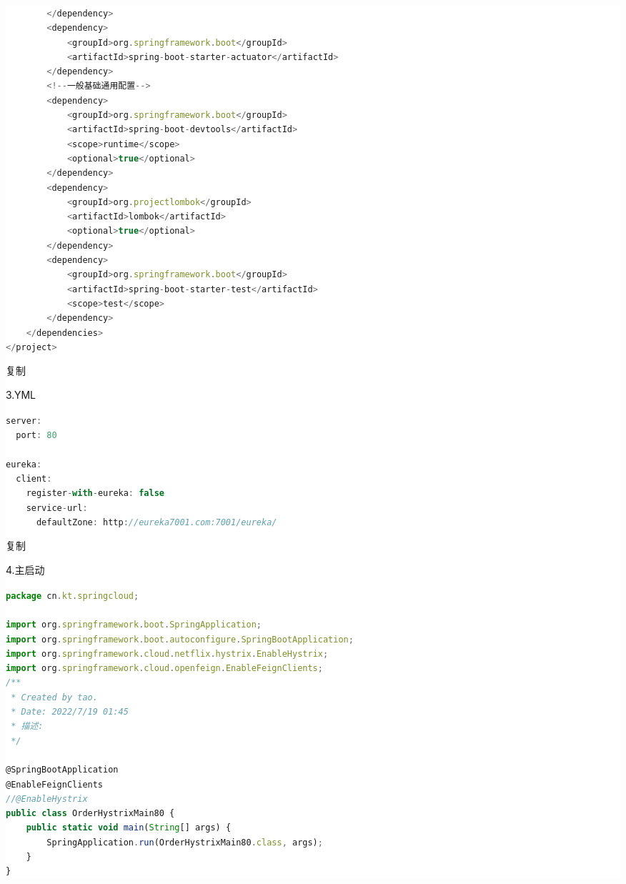 ```javascript
        </dependency>
        <dependency>
            <groupId>org.springframework.boot</groupId>
            <artifactId>spring-boot-starter-actuator</artifactId>
        </dependency>
        <!--一般基础通用配置-->
        <dependency>
            <groupId>org.springframework.boot</groupId>
            <artifactId>spring-boot-devtools</artifactId>
            <scope>runtime</scope>
            <optional>true</optional>
        </dependency>
        <dependency>
            <groupId>org.projectlombok</groupId>
            <artifactId>lombok</artifactId>
            <optional>true</optional>
        </dependency>
        <dependency>
            <groupId>org.springframework.boot</groupId>
            <artifactId>spring-boot-starter-test</artifactId>
            <scope>test</scope>
        </dependency>
    </dependencies>
</project>
```

复制

3.YML

```javascript
server:
  port: 80

eureka:
  client:
    register-with-eureka: false
    service-url:
      defaultZone: http://eureka7001.com:7001/eureka/
```

复制

4.主启动

```javascript
package cn.kt.springcloud;

import org.springframework.boot.SpringApplication;
import org.springframework.boot.autoconfigure.SpringBootApplication;
import org.springframework.cloud.netflix.hystrix.EnableHystrix;
import org.springframework.cloud.openfeign.EnableFeignClients;
/**
 * Created by tao.
 * Date: 2022/7/19 01:45
 * 描述:
 */

@SpringBootApplication
@EnableFeignClients
//@EnableHystrix
public class OrderHystrixMain80 {
    public static void main(String[] args) {
        SpringApplication.run(OrderHystrixMain80.class, args);
    }
}
```